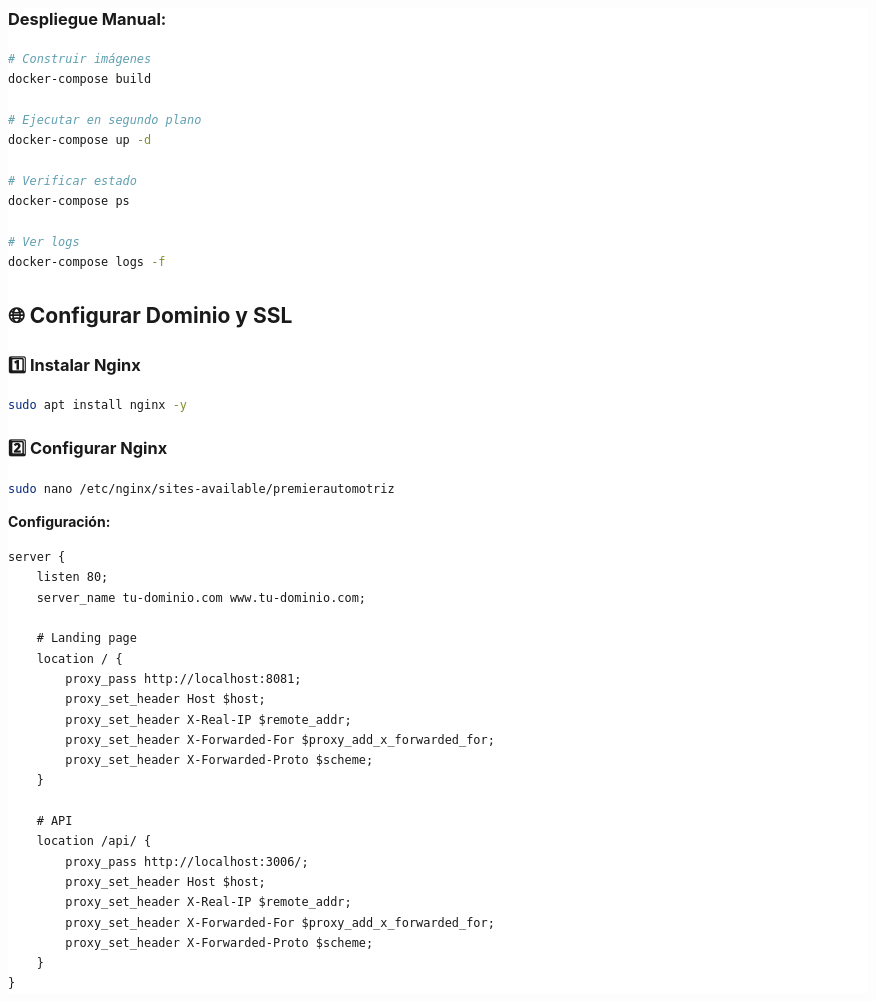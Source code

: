 ### **Despliegue Manual:**

```bash
# Construir imágenes
docker-compose build

# Ejecutar en segundo plano
docker-compose up -d

# Verificar estado
docker-compose ps

# Ver logs
docker-compose logs -f
```

## 🌐 **Configurar Dominio y SSL**

### 1️⃣ **Instalar Nginx**

```bash
sudo apt install nginx -y
```

### 2️⃣ **Configurar Nginx**

```bash
sudo nano /etc/nginx/sites-available/premierautomotriz
```

**Configuración:**

```nginx
server {
    listen 80;
    server_name tu-dominio.com www.tu-dominio.com;

    # Landing page
    location / {
        proxy_pass http://localhost:8081;
        proxy_set_header Host $host;
        proxy_set_header X-Real-IP $remote_addr;
        proxy_set_header X-Forwarded-For $proxy_add_x_forwarded_for;
        proxy_set_header X-Forwarded-Proto $scheme;
    }

    # API
    location /api/ {
        proxy_pass http://localhost:3006/;
        proxy_set_header Host $host;
        proxy_set_header X-Real-IP $remote_addr;
        proxy_set_header X-Forwarded-For $proxy_add_x_forwarded_for;
        proxy_set_header X-Forwarded-Proto $scheme;
    }
}
```

